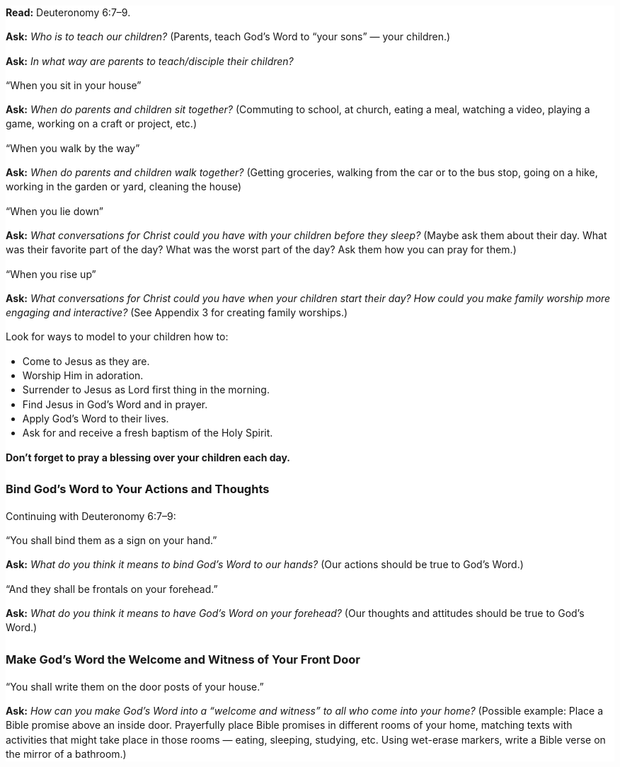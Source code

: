 **Read:** Deuteronomy 6:7–9.

**Ask:** _Who is to teach our children?_ (Parents, teach God’s Word to “your sons” — your children.)

**Ask:** _In what way are parents to teach/disciple their children?_

“When you sit in your house”

**Ask:** _When do parents and children sit together?_ (Commuting to school, at church, eating a meal, watching a video, playing a game, working on a craft or project, etc.)

“When you walk by the way”

**Ask:** _When do parents and children walk together?_ (Getting groceries, walking from the car or to the bus stop, going on a hike, working in the garden or yard, cleaning the house)

“When you lie down”

**Ask:** _What conversations for Christ could you have with your children before they sleep?_ (Maybe ask them about their day. What was their favorite part of the day? What was the worst part of the day? Ask them how you can pray for them.)

“When you rise up”

**Ask:** _What conversations for Christ could you have when your children start their day? How could you make family worship more engaging and interactive?_ (See Appendix 3 for creating family worships.)

Look for ways to model to your children how to:

- Come to Jesus as they are.
- Worship Him in adoration.
- Surrender to Jesus as Lord first thing in the morning.
- Find Jesus in God’s Word and in prayer.
- Apply God’s Word to their lives.
- Ask for and receive a fresh baptism of the Holy Spirit.

**Don’t forget to pray a blessing over your children each day.**

### Bind God’s Word to Your Actions and Thoughts

Continuing with Deuteronomy 6:7–9:

“You shall bind them as a sign on your hand.”

**Ask:** _What do you think it means to bind God’s Word to our hands?_ (Our actions should be true to God’s Word.)

“And they shall be frontals on your forehead.”

**Ask:** _What do you think it means to have God’s Word on your forehead?_ (Our thoughts and attitudes should be true to God’s Word.)

### Make God’s Word the Welcome and Witness of Your Front Door

“You shall write them on the door posts of your house.”

**Ask:** _How can you make God’s Word into a “welcome and witness” to all who come into your home?_ (Possible example: Place a Bible promise above an inside door. Prayerfully place Bible promises in different rooms of your home, matching texts with activities that might take place in those rooms — eating, sleeping, studying, etc. Using wet-erase markers, write a Bible verse on the mirror of a bathroom.)
